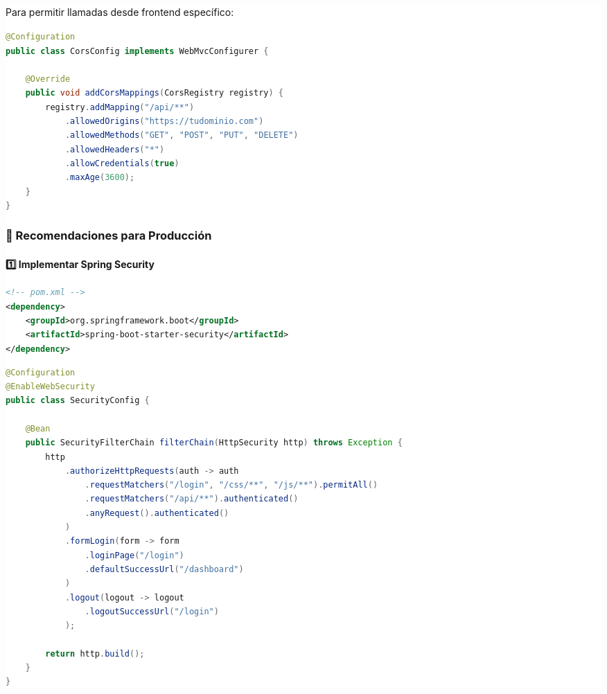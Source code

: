 Para permitir llamadas desde frontend específico:

```java
@Configuration
public class CorsConfig implements WebMvcConfigurer {
    
    @Override
    public void addCorsMappings(CorsRegistry registry) {
        registry.addMapping("/api/**")
            .allowedOrigins("https://tudominio.com")
            .allowedMethods("GET", "POST", "PUT", "DELETE")
            .allowedHeaders("*")
            .allowCredentials(true)
            .maxAge(3600);
    }
}
```

### 🔐 Recomendaciones para Producción

#### 1️⃣ Implementar Spring Security

```xml
<!-- pom.xml -->
<dependency>
    <groupId>org.springframework.boot</groupId>
    <artifactId>spring-boot-starter-security</artifactId>
</dependency>
```

```java
@Configuration
@EnableWebSecurity
public class SecurityConfig {
    
    @Bean
    public SecurityFilterChain filterChain(HttpSecurity http) throws Exception {
        http
            .authorizeHttpRequests(auth -> auth
                .requestMatchers("/login", "/css/**", "/js/**").permitAll()
                .requestMatchers("/api/**").authenticated()
                .anyRequest().authenticated()
            )
            .formLogin(form -> form
                .loginPage("/login")
                .defaultSuccessUrl("/dashboard")
            )
            .logout(logout -> logout
                .logoutSuccessUrl("/login")
            );
        
        return http.build();
    }
}
```
